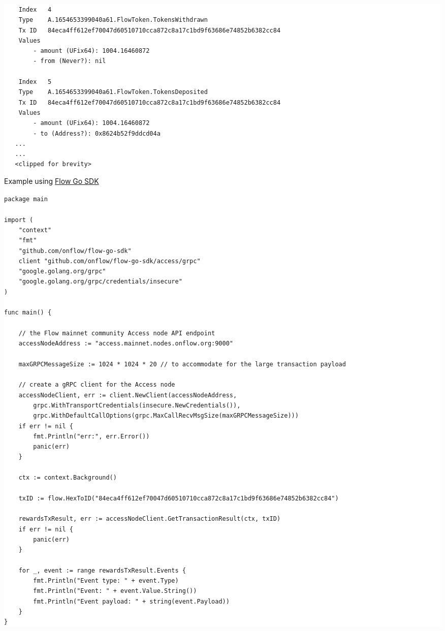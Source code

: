 ```
    Index	4
    Type	A.1654653399040a61.FlowToken.TokensWithdrawn
    Tx ID	84eca4ff612ef70047d60510710cca872c8a17c1bd9f63686e74852b6382cc84
    Values
		- amount (UFix64): 1004.16460872
		- from (Never?): nil

    Index	5
    Type	A.1654653399040a61.FlowToken.TokensDeposited
    Tx ID	84eca4ff612ef70047d60510710cca872c8a17c1bd9f63686e74852b6382cc84
    Values
		- amount (UFix64): 1004.16460872
		- to (Address?): 0x8624b52f9ddcd04a
   ...
   ...
   <clipped for brevity>
```

Example using [Flow Go SDK](../../tools/clients/flow-go-sdk/index.mdx)
```
package main

import (
	"context"
	"fmt"
	"github.com/onflow/flow-go-sdk"
	client "github.com/onflow/flow-go-sdk/access/grpc"
	"google.golang.org/grpc"
	"google.golang.org/grpc/credentials/insecure"
)

func main() {

	// the Flow mainnet community Access node API endpoint
	accessNodeAddress := "access.mainnet.nodes.onflow.org:9000"

	maxGRPCMessageSize := 1024 * 1024 * 20 // to accommodate for the large transaction payload

	// create a gRPC client for the Access node
	accessNodeClient, err := client.NewClient(accessNodeAddress,
		grpc.WithTransportCredentials(insecure.NewCredentials()),
		grpc.WithDefaultCallOptions(grpc.MaxCallRecvMsgSize(maxGRPCMessageSize)))
	if err != nil {
		fmt.Println("err:", err.Error())
		panic(err)
	}

	ctx := context.Background()

	txID := flow.HexToID("84eca4ff612ef70047d60510710cca872c8a17c1bd9f63686e74852b6382cc84")

	rewardsTxResult, err := accessNodeClient.GetTransactionResult(ctx, txID)
	if err != nil {
		panic(err)
	}

	for _, event := range rewardsTxResult.Events {
		fmt.Println("Event type: " + event.Type)
		fmt.Println("Event: " + event.Value.String())
		fmt.Println("Event payload: " + string(event.Payload))
	}
}
```
